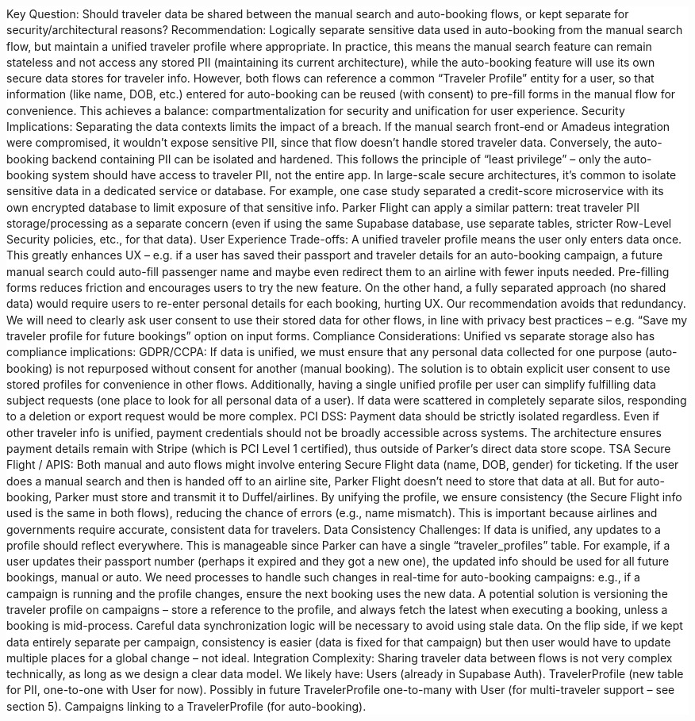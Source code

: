 Key Question: Should traveler data be shared between the manual search and auto-booking flows, or kept separate for security/architectural reasons? Recommendation: Logically separate sensitive data used in auto-booking from the manual search flow, but maintain a unified traveler profile where appropriate. In practice, this means the manual search feature can remain stateless and not access any stored PII (maintaining its current architecture), while the auto-booking feature will use its own secure data stores for traveler info. However, both flows can reference a common “Traveler Profile” entity for a user, so that information (like name, DOB, etc.) entered for auto-booking can be reused (with consent) to pre-fill forms in the manual flow for convenience. This achieves a balance: compartmentalization for security and unification for user experience. Security Implications: Separating the data contexts limits the impact of a breach. If the manual search front-end or Amadeus integration were compromised, it wouldn’t expose sensitive PII, since that flow doesn’t handle stored traveler data. Conversely, the auto-booking backend containing PII can be isolated and hardened. This follows the principle of “least privilege” – only the auto-booking system should have access to traveler PII, not the entire app. In large-scale secure architectures, it’s common to isolate sensitive data in a dedicated service or database. For example, one case study separated a credit-score microservice with its own encrypted database to limit exposure of that sensitive info. Parker Flight can apply a similar pattern: treat traveler PII storage/processing as a separate concern (even if using the same Supabase database, use separate tables, stricter Row-Level Security policies, etc., for that data). User Experience Trade-offs: A unified traveler profile means the user only enters data once. This greatly enhances UX – e.g. if a user has saved their passport and traveler details for an auto-booking campaign, a future manual search could auto-fill passenger name and maybe even redirect them to an airline with fewer inputs needed. Pre-filling forms reduces friction and encourages users to try the new feature. On the other hand, a fully separated approach (no shared data) would require users to re-enter personal details for each booking, hurting UX. Our recommendation avoids that redundancy. We will need to clearly ask user consent to use their stored data for other flows, in line with privacy best practices – e.g. “Save my traveler profile for future bookings” option on input forms. Compliance Considerations: Unified vs separate storage also has compliance implications:
GDPR/CCPA: If data is unified, we must ensure that any personal data collected for one purpose (auto-booking) is not repurposed without consent for another (manual booking). The solution is to obtain explicit user consent to use stored profiles for convenience in other flows. Additionally, having a single unified profile per user can simplify fulfilling data subject requests (one place to look for all personal data of a user). If data were scattered in completely separate silos, responding to a deletion or export request would be more complex.
PCI DSS: Payment data should be strictly isolated regardless. Even if other traveler info is unified, payment credentials should not be broadly accessible across systems. The architecture ensures payment details remain with Stripe (which is PCI Level 1 certified), thus outside of Parker’s direct data store scope.
TSA Secure Flight / APIS: Both manual and auto flows might involve entering Secure Flight data (name, DOB, gender) for ticketing. If the user does a manual search and then is handed off to an airline site, Parker Flight doesn’t need to store that data at all. But for auto-booking, Parker must store and transmit it to Duffel/airlines. By unifying the profile, we ensure consistency (the Secure Flight info used is the same in both flows), reducing the chance of errors (e.g., name mismatch). This is important because airlines and governments require accurate, consistent data for travelers.
Data Consistency Challenges: If data is unified, any updates to a profile should reflect everywhere. This is manageable since Parker can have a single “traveler_profiles” table. For example, if a user updates their passport number (perhaps it expired and they got a new one), the updated info should be used for all future bookings, manual or auto. We need processes to handle such changes in real-time for auto-booking campaigns: e.g., if a campaign is running and the profile changes, ensure the next booking uses the new data. A potential solution is versioning the traveler profile on campaigns – store a reference to the profile, and always fetch the latest when executing a booking, unless a booking is mid-process. Careful data synchronization logic will be necessary to avoid using stale data. On the flip side, if we kept data entirely separate per campaign, consistency is easier (data is fixed for that campaign) but then user would have to update multiple places for a global change – not ideal. Integration Complexity: Sharing traveler data between flows is not very complex technically, as long as we design a clear data model. We likely have:
Users (already in Supabase Auth).
TravelerProfile (new table for PII, one-to-one with User for now).
Possibly in future TravelerProfile one-to-many with User (for multi-traveler support – see section 5).
Campaigns linking to a TravelerProfile (for auto-booking).
